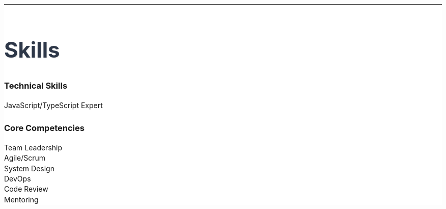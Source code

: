 </div>

<style>
h1 {
  color: #2d3748;
  font-size: 3rem;
  margin-bottom: 2rem;
  text-shadow: 1px 1px 2px rgba(0,0,0,0.1);
}
</style>

---

# Skills

<div class="grid grid-cols-2 gap-6 pt-4">

<div>
  <h3 class="text-xl font-bold mb-4 text-blue-600 dark:text-blue-400">Technical Skills</h3>
  
  <div class="space-y-3">
    <div>
      <div class="flex justify-between text-sm mb-1">
        <span class="font-medium">JavaScript/TypeScript</span>
        <span class="text-gray-500">Expert</span>
      </div>
      <div class="w-full bg-gray-200 dark:bg-gray-700 rounded-full h-2">
        <div class="bg-blue-500 h-2 rounded-full" style="width: 95%"></div>
      </div>
    </div>
    
  </div>
</div>

<div>
  <h3 class="text-xl font-bold mb-4 text-green-600 dark:text-green-400">Core Competencies</h3>
  
  <div class="grid grid-cols-2 gap-2">
    <div class="bg-blue-100 dark:bg-blue-900/30 px-3 py-2 rounded-lg text-center">
      <span class="text-sm font-medium">Team Leadership</span>
    </div>
    <div class="bg-green-100 dark:bg-green-900/30 px-3 py-2 rounded-lg text-center">
      <span class="text-sm font-medium">Agile/Scrum</span>
    </div>
    <div class="bg-purple-100 dark:bg-purple-900/30 px-3 py-2 rounded-lg text-center">
      <span class="text-sm font-medium">System Design</span>
    </div>
    <div class="bg-orange-100 dark:bg-orange-900/30 px-3 py-2 rounded-lg text-center">
      <span class="text-sm font-medium">DevOps</span>
    </div>
    <div class="bg-red-100 dark:bg-red-900/30 px-3 py-2 rounded-lg text-center">
      <span class="text-sm font-medium">Code Review</span>
    </div>
    <div class="bg-indigo-100 dark:bg-indigo-900/30 px-3 py-2 rounded-lg text-center">
      <span class="text-sm font-medium">Mentoring</span>
    </div>
  </div>
</div>
